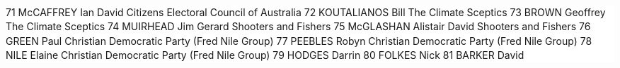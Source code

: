 <td height="17" align="RIGHT">71</td>
<td align="LEFT">McCAFFREY</td>
<td align="LEFT">Ian David</td>
<td align="LEFT">Citizens Electoral Council of Australia</td>
</tr>
<tr>
<td height="17" align="RIGHT">72</td>
<td align="LEFT">KOUTALIANOS</td>
<td align="LEFT">Bill</td>
<td align="LEFT">The Climate Sceptics</td>
</tr>
<tr>
<td height="17" align="RIGHT">73</td>
<td align="LEFT">BROWN</td>
<td align="LEFT">Geoffrey</td>
<td align="LEFT">The Climate Sceptics</td>
</tr>
<tr>
<td height="17" align="RIGHT">74</td>
<td align="LEFT">MUIRHEAD</td>
<td align="LEFT">Jim Gerard</td>
<td align="LEFT">Shooters and Fishers</td>
</tr>
<tr>
<td height="17" align="RIGHT">75</td>
<td align="LEFT">McGLASHAN</td>
<td align="LEFT">Alistair David</td>
<td align="LEFT">Shooters and Fishers</td>
</tr>
<tr>
<td height="17" align="RIGHT">76</td>
<td align="LEFT">GREEN</td>
<td align="LEFT">Paul</td>
<td align="LEFT">Christian Democratic Party (Fred Nile Group)</td>
</tr>
<tr>
<td height="17" align="RIGHT">77</td>
<td align="LEFT">PEEBLES</td>
<td align="LEFT">Robyn</td>
<td align="LEFT">Christian Democratic Party (Fred Nile Group)</td>
</tr>
<tr>
<td height="17" align="RIGHT">78</td>
<td align="LEFT">NILE</td>
<td align="LEFT">Elaine</td>
<td align="LEFT">Christian Democratic Party (Fred Nile Group)</td>
</tr>
<tr>
<td height="17" align="RIGHT">79</td>
<td align="LEFT">HODGES</td>
<td align="LEFT">Darrin</td>
<td align="LEFT"></td>
</tr>
<tr>
<td height="17" align="RIGHT">80</td>
<td align="LEFT">FOLKES</td>
<td align="LEFT">Nick</td>
<td align="LEFT"></td>
</tr>
<tr>
<td height="17" align="RIGHT">81</td>
<td align="LEFT">BARKER</td>
<td align="LEFT">David</td>
<td align="LEFT"></td>